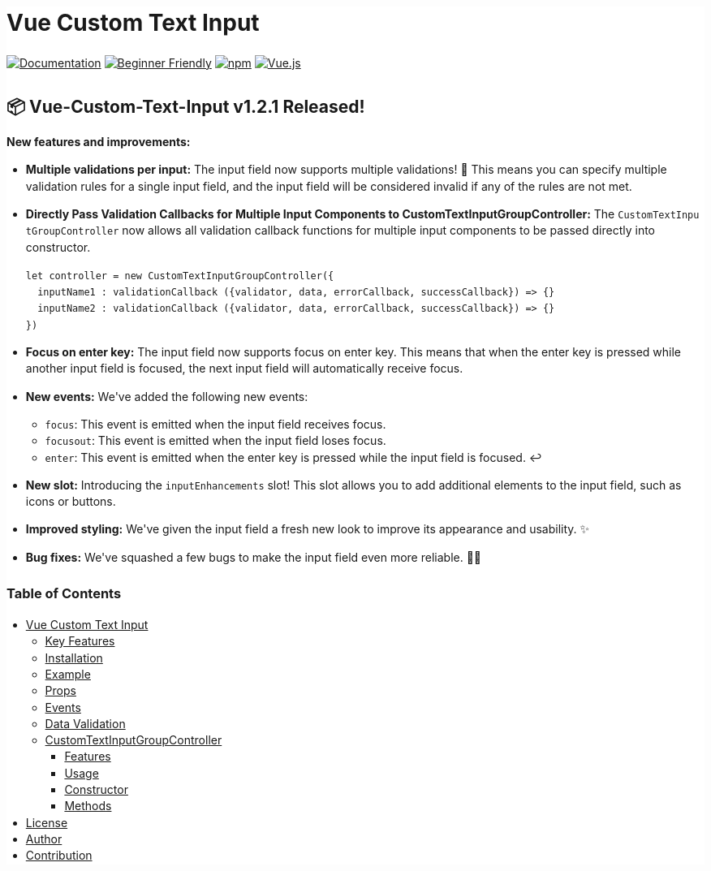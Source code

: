 # Vue Custom Text Input

[![Documentation](https://img.shields.io/badge/Documentation-Yes-brightgreen.svg)](https://github.com/your-username/your-project/blob/main/README.md)
[![Beginner Friendly](https://img.shields.io/badge/Beginner%20Friendly-Yes-brightgreen.svg)](https://github.com/your-username/your-project/blob/main/README.md)
[![npm](https://img.shields.io/npm/v/vue-custom-text-input.svg)](https://www.npmjs.com/package/vue-custom-text-input)
[![Vue.js](https://img.shields.io/badge/Vue.js-3.x-brightgreen.svg)](https://vuejs.org/)

## 📦 Vue-Custom-Text-Input v1.2.1 Released!

**New features and improvements:**

- **Multiple validations per input:** The input field now supports multiple validations! 🎉 This means you can specify multiple validation rules for a single input field, and the input field will be considered invalid if any of the rules are not met.

- **Directly Pass Validation Callbacks for Multiple Input Components to CustomTextInputGroupController:** The ```CustomTextInputGroupController``` now allows all validation callback functions for multiple input components to be passed directly into constructor.
  ````
  let controller = new CustomTextInputGroupController({
    inputName1 : validationCallback ({validator, data, errorCallback, successCallback}) => {}
    inputName2 : validationCallback ({validator, data, errorCallback, successCallback}) => {}        
  })
  ````

- **Focus on enter key:** The input field now supports focus on enter key. This means that when the enter key is pressed while another input field is focused, the next input field will automatically receive focus.

- **New events:** We've added the following new events:

  - `focus`: This event is emitted when the input field receives focus.
  - `focusout`: This event is emitted when the input field loses focus.️
  - `enter`: This event is emitted when the enter key is pressed while the input field is focused. ↩️

- **New slot:** Introducing the `inputEnhancements` slot! This slot allows you to add additional elements to the input field, such as icons or buttons.

- **Improved styling:** We've given the input field a fresh new look to improve its appearance and usability. ✨

- **Bug fixes:** We've squashed a few bugs to make the input field even more reliable. 🐛🚫

### Table of Contents

- [Vue Custom Text Input](#vue-custom-text-input)
  - [Key Features](#key-features)
  - [Installation](#installation)
  - [Example](#example)
  - [Props](#props)
  - [Events](#events)
  - [Data Validation](#data-validation)
  - [CustomTextInputGroupController](#CustomTextInputGroupController)
    - [Features](#features)
    - [Usage](#usage)
    - [Constructor](#constructor)
    - [Methods](#methods)
- [License](#license)
- [Author](#author)
- [Contribution](#contribution)
